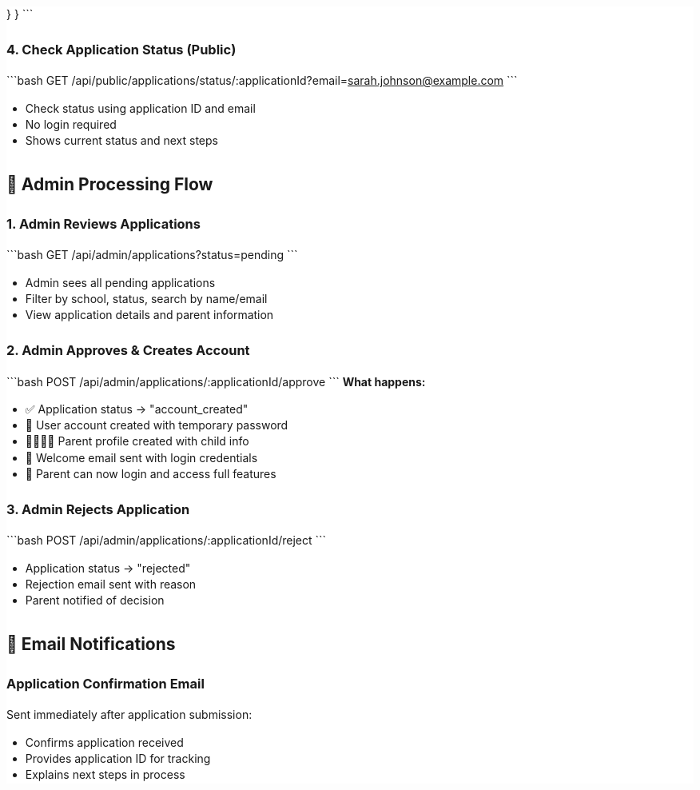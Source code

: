   }
}
\`\`\`

### 4. **Check Application Status (Public)**
\`\`\`bash
GET /api/public/applications/status/:applicationId?email=sarah.johnson@example.com
\`\`\`
- Check status using application ID and email
- No login required
- Shows current status and next steps

## 🔧 Admin Processing Flow

### 1. **Admin Reviews Applications**
\`\`\`bash
GET /api/admin/applications?status=pending
\`\`\`
- Admin sees all pending applications
- Filter by school, status, search by name/email
- View application details and parent information

### 2. **Admin Approves & Creates Account**
\`\`\`bash
POST /api/admin/applications/:applicationId/approve
\`\`\`
**What happens:**
- ✅ Application status → "account_created"
- 👤 User account created with temporary password
- 👨‍👩‍👧‍👦 Parent profile created with child info
- 📧 Welcome email sent with login credentials
- 🔑 Parent can now login and access full features

### 3. **Admin Rejects Application**
\`\`\`bash
POST /api/admin/applications/:applicationId/reject
\`\`\`
- Application status → "rejected"
- Rejection email sent with reason
- Parent notified of decision

## 📧 Email Notifications

### **Application Confirmation Email**
Sent immediately after application submission:
- Confirms application received
- Provides application ID for tracking
- Explains next steps in process
